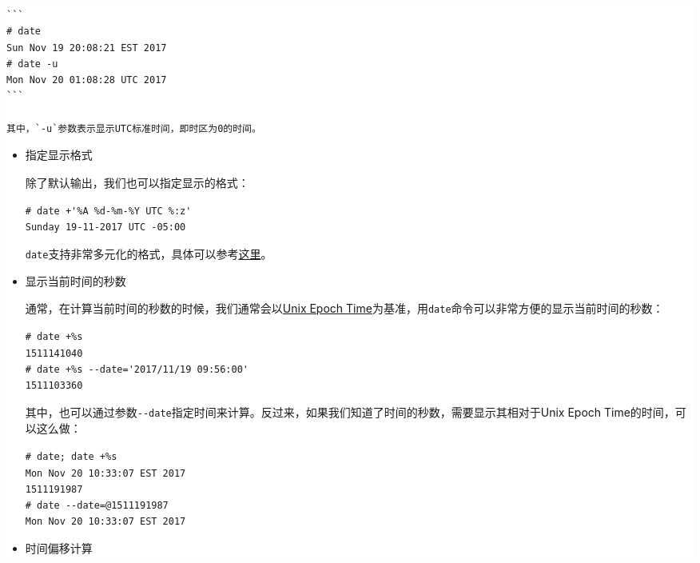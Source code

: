     ```
    # date
    Sun Nov 19 20:08:21 EST 2017
    # date -u
    Mon Nov 20 01:08:28 UTC 2017
    ```

    其中，`-u`参数表示显示UTC标准时间，即时区为0的时间。

* 指定显示格式

    除了默认输出，我们也可以指定显示的格式：

    ```
    # date +'%A %d-%m-%Y UTC %:z'
    Sunday 19-11-2017 UTC -05:00
    ```

    `date`支持非常多元化的格式，具体可以参考[这里](https://www.cyberciti.biz/faq/linux-unix-formatting-dates-for-display/)。

* 显示当前时间的秒数

    通常，在计算当前时间的秒数的时候，我们通常会以[Unix Epoch Time](https://en.wikipedia.org/wiki/Unix_time)为基准，用`date`命令可以非常方便的显示当前时间的秒数：

    ```
    # date +%s
    1511141040
    # date +%s --date='2017/11/19 09:56:00'
    1511103360
    ```

    其中，也可以通过参数`--date`指定时间来计算。反过来，如果我们知道了时间的秒数，需要显示其相对于Unix Epoch Time的时间，可以这么做：

    ```
    # date; date +%s
    Mon Nov 20 10:33:07 EST 2017
    1511191987
    # date --date=@1511191987
    Mon Nov 20 10:33:07 EST 2017
    ```

* 时间偏移计算
